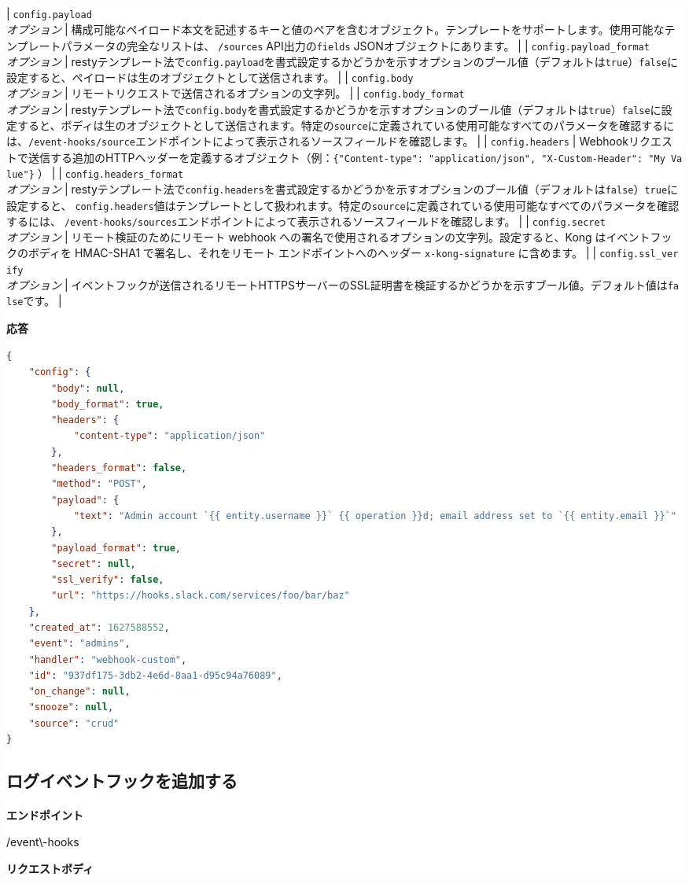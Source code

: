 |        `config.payload`<br> *オプション* | 構成可能なペイロード本文を記述するキーと値のペアを含むオブジェクト。テンプレートをサポートします。使用可能なテンプレートパラメータの完全なリストは、 `/sources` API出力の`fields` JSONオブジェクトにあります。                                                                                              |
| `config.payload_format`<br> *オプション* | restyテンプレート法で`config.payload`を書式設定するかどうかを示すオプションのブール値（デフォルトは`true`）`false`に設定すると、ペイロードは生のオブジェクトとして送信されます。                                                                                                          |
|           `config.body`<br> *オプション* | リモートリクエストで送信されるオプションの文字列。                                                                                                                                                                                          |
|    `config.body_format`<br> *オプション* | restyテンプレート法で`config.body`を書式設定するかどうかを示すオプションのブール値（デフォルトは`true`）`false`に設定すると、ボディは生のオブジェクトとして送信されます。特定の`source`に定義されている使用可能なすべてのパラメータを確認するには、`/event-hooks/source`エンドポイントによって表示されるソースフィールドを確認します。                  |
|                    `config.headers` | Webhookリクエストで送信する追加のHTTPヘッダーを定義するオブジェクト（例：`{"Content-type": "application/json", "X-Custom-Header": "My Value"}` ）                                                                                                  |
| `config.headers_format`<br> *オプション* | restyテンプレート法で`config.headers`を書式設定するかどうかを示すオプションのブール値（デフォルトは`false`）`true`に設定すると、 `config.headers`値はテンプレートとして扱われます。特定の`source`に定義されている使用可能なすべてのパラメータを確認するには、 `/event-hooks/sources`エンドポイントによって表示されるソースフィールドを確認します。 |
|         `config.secret`<br> *オプション* | リモート検証のためにリモート webhook への署名で使用されるオプションの文字列。設定すると、Kong はイベントフックのボディを HMAC\-SHA1 で署名し、それをリモート エンドポイントへのヘッダー `x-kong-signature` に含めます。                                                                               |
|     `config.ssl_verify`<br> *オプション* | イベントフックが送信されるリモートHTTPSサーバーのSSL証明書を検証するかどうかを示すブール値。デフォルト値は`false`です。                                                                                                                                                |

**応答** 

```json
{
    "config": {
        "body": null,
        "body_format": true,
        "headers": {
            "content-type": "application/json"
        },
        "headers_format": false,
        "method": "POST",
        "payload": {
            "text": "Admin account `{{ entity.username }}` {{ operation }}d; email address set to `{{ entity.email }}`"
        },
        "payload_format": true,
        "secret": null,
        "ssl_verify": false,
        "url": "https://hooks.slack.com/services/foo/bar/baz"
    },
    "created_at": 1627588552,
    "event": "admins",
    "handler": "webhook-custom",
    "id": "937df175-3db2-4e6d-8aa1-d95c94a76089",
    "on_change": null,
    "snooze": null,
    "source": "crud"
}
```

ログイベントフックを追加する
--------------

**エンドポイント** 
<div class="endpoint post">/event\-hooks</div> 

**リクエストボディ** 
